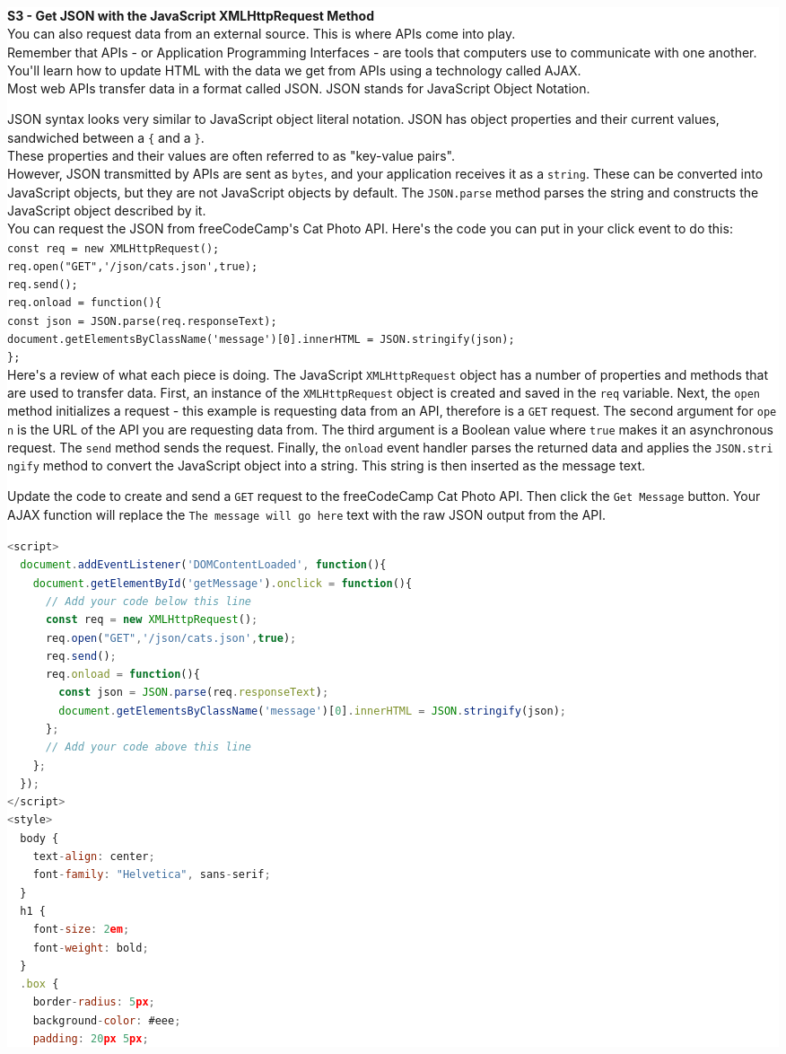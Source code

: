 **S3 - Get JSON with the JavaScript XMLHttpRequest Method**<br>
You can also request data from an external source. This is where APIs come into play.<br>
Remember that APIs - or Application Programming Interfaces - are tools that computers use to communicate with one another. You'll learn how to update HTML with the data we get from APIs using a technology called AJAX.<br>
Most web APIs transfer data in a format called JSON. JSON stands for JavaScript Object Notation.<br>

JSON syntax looks very similar to JavaScript object literal notation. JSON has object properties and their current values, sandwiched between a `{` and a `}`.<br>
These properties and their values are often referred to as "key-value pairs".<br>
However, JSON transmitted by APIs are sent as `bytes`, and your application receives it as a `string`. These can be converted into JavaScript objects, but they are not JavaScript objects by default. The `JSON.parse` method parses the string and constructs the JavaScript object described by it.<br>
You can request the JSON from freeCodeCamp's Cat Photo API. Here's the code you can put in your click event to do this:<br>
`const req = new XMLHttpRequest();`<br>
`req.open("GET",'/json/cats.json',true);`<br>
`req.send();`<br>
`req.onload = function(){`<br>
  `const json = JSON.parse(req.responseText);`<br>
  `document.getElementsByClassName('message')[0].innerHTML = JSON.stringify(json);`<br>
`};`<br>
Here's a review of what each piece is doing. The JavaScript `XMLHttpRequest` object has a number of properties and methods that are used to transfer data. First, an instance of the `XMLHttpRequest` object is created and saved in the `req` variable. Next, the `open` method initializes a request - this example is requesting data from an API, therefore is a `GET` request. The second argument for `open` is the URL of the API you are requesting data from. The third argument is a Boolean value where `true` makes it an asynchronous request. The `send` method sends the request. Finally, the `onload` event handler parses the returned data and applies the `JSON.stringify` method to convert the JavaScript object into a string. This string is then inserted as the message text.<br>

Update the code to create and send a `GET` request to the freeCodeCamp Cat Photo API. Then click the `Get Message` button. Your AJAX function will replace the `The message will go here` text with the raw JSON output from the API.

```js
<script>
  document.addEventListener('DOMContentLoaded', function(){
    document.getElementById('getMessage').onclick = function(){
      // Add your code below this line
      const req = new XMLHttpRequest();
      req.open("GET",'/json/cats.json',true);
      req.send();
      req.onload = function(){
        const json = JSON.parse(req.responseText);
        document.getElementsByClassName('message')[0].innerHTML = JSON.stringify(json);
      };
      // Add your code above this line
    };
  });
</script>
<style>
  body {
    text-align: center;
    font-family: "Helvetica", sans-serif;
  }
  h1 {
    font-size: 2em;
    font-weight: bold;
  }
  .box {
    border-radius: 5px;
    background-color: #eee;
    padding: 20px 5px;
```
